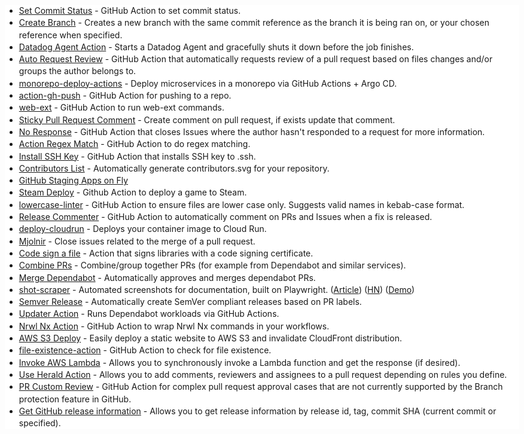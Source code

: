 - [Set Commit Status](https://github.com/myrotvorets/set-commit-status-action) - GitHub Action to set commit status.
- [Create Branch](https://github.com/peterjgrainger/action-create-branch) - Creates a new branch with the same commit reference as the branch it is being ran on, or your chosen reference when specified.
- [Datadog Agent Action](https://github.com/DataDog/agent-github-action) - Starts a Datadog Agent and gracefully shuts it down before the job finishes.
- [Auto Request Review](https://github.com/necojackarc/auto-request-review) - GitHub Action that automatically requests review of a pull request based on files changes and/or groups the author belongs to.
- [monorepo-deploy-actions](https://github.com/quipper/monorepo-deploy-actions) - Deploy microservices in a monorepo via GitHub Actions + Argo CD.
- [action-gh-push](https://github.com/justjavac/action-gh-push) - GitHub Action for pushing to a repo.
- [web-ext](https://github.com/kewisch/action-web-ext) - GitHub Action to run web-ext commands.
- [Sticky Pull Request Comment](https://github.com/marocchino/sticky-pull-request-comment) - Create comment on pull request, if exists update that comment.
- [No Response](https://github.com/lee-dohm/no-response) - GitHub Action that closes Issues where the author hasn't responded to a request for more information.
- [Action Regex Match](https://github.com/actions-ecosystem/action-regex-match) - GitHub Action to do regex matching.
- [Install SSH Key](https://github.com/shimataro/ssh-key-action) - GitHub Action that installs SSH key to .ssh.
- [Contributors List](https://github.com/wow-actions/contributors-list) - Automatically generate contributors.svg for your repository.
- [GitHub Staging Apps on Fly](https://github.com/brentd/fly-staging-app)
- [Steam Deploy](https://github.com/game-ci/steam-deploy) - Github Action to deploy a game to Steam.
- [lowercase-linter](https://github.com/julie-ng/lowercase-linter) - GitHub Action to ensure files are lower case only. Suggests valid names in kebab-case format.
- [Release Commenter](https://github.com/apexskier/github-release-commenter) - GitHub Action to automatically comment on PRs and Issues when a fix is released.
- [deploy-cloudrun](https://github.com/google-github-actions/deploy-cloudrun) - Deploys your container image to Cloud Run.
- [Mjolnir](https://github.com/ldez/gha-mjolnir) - Close issues related to the merge of a pull request.
- [Code sign a file](https://github.com/dlemstra/code-sign-action) - Action that signs libraries with a code signing certificate.
- [Combine PRs](https://github.com/hrvey/combine-prs-workflow) - Combine/group together PRs (for example from Dependabot and similar services).
- [Merge Dependabot](https://github.com/fastify/github-action-merge-dependabot) - Automatically approves and merges dependabot PRs.
- [shot-scraper](https://github.com/simonw/shot-scraper) - Automated screenshots for documentation, built on Playwright. ([Article](https://simonwillison.net/2022/Mar/10/shot-scraper/)) ([HN](https://news.ycombinator.com/item?id=30621802)) ([Demo](https://github.com/simonw/shot-scraper-demo))
- [Semver Release](https://github.com/K-Phoen/semver-release-action) - Automatically create SemVer compliant releases based on PR labels.
- [Updater Action](https://github.com/github/dependabot-action) - Runs Dependabot workloads via GitHub Actions.
- [Nrwl Nx Action](https://github.com/MansaGroup/nrwl-nx-action) - GitHub Action to wrap Nrwl Nx commands in your workflows.
- [AWS S3 Deploy](https://github.com/Reggionick/s3-deploy) - Easily deploy a static website to AWS S3 and invalidate CloudFront distribution.
- [file-existence-action](https://github.com/andstor/file-existence-action) - GitHub Action to check for file existence.
- [Invoke AWS Lambda](https://github.com/gagoar/invoke-aws-lambda) - Allows you to synchronously invoke a Lambda function and get the response (if desired).
- [Use Herald Action](https://github.com/gagoar/use-herald-action) - Allows you to add comments, reviewers and assignees to a pull request depending on rules you define.
- [PR Custom Review](https://github.com/paritytech/pr-custom-review) - GitHub Action for complex pull request approval cases that are not currently supported by the Branch protection feature in GitHub.
- [Get GitHub release information](https://github.com/cardinalby/git-get-release-action) - Allows you to get release information by release id, tag, commit SHA (current commit or specified).
